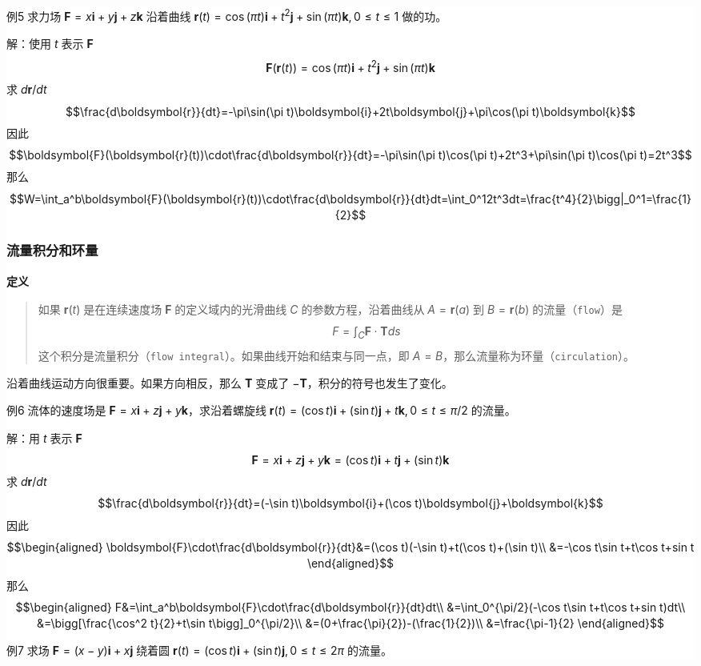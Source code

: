 例5 求力场 $\boldsymbol{F}=x\boldsymbol{i}+y\boldsymbol{j}+z\boldsymbol{k}$ 沿着曲线 $\boldsymbol{r}(t)=\cos(\pi t)\boldsymbol{i}+t^2\boldsymbol{j}+\sin(\pi t)\boldsymbol{k},0\leq t\leq 1$ 做的功。

解：使用 $t$ 表示 $\boldsymbol{F}$
$$\boldsymbol{F}(\boldsymbol{r}(t))=\cos(\pi t)\boldsymbol{i}+t^2\boldsymbol{j}+\sin(\pi t)\boldsymbol{k}$$
求 $d\boldsymbol{r}/dt$
$$\frac{d\boldsymbol{r}}{dt}=-\pi\sin(\pi t)\boldsymbol{i}+2t\boldsymbol{j}+\pi\cos(\pi t)\boldsymbol{k}$$
因此
$$\boldsymbol{F}(\boldsymbol{r}(t))\cdot\frac{d\boldsymbol{r}}{dt}=-\pi\sin(\pi t)\cos(\pi t)+2t^3+\pi\sin(\pi t)\cos(\pi t)=2t^3$$
那么
$$W=\int_a^b\boldsymbol{F}(\boldsymbol{r}(t))\cdot\frac{d\boldsymbol{r}}{dt}dt=\int_0^12t^3dt=\frac{t^4}{2}\bigg|_0^1=\frac{1}{2}$$

### 流量积分和环量
**定义**
> 如果 $\boldsymbol{r}(t)$ 是在连续速度场 $\boldsymbol{F}$ 的定义域内的光滑曲线 $C$ 的参数方程，沿着曲线从 $A=\boldsymbol{r}(a)$ 到 $B=\boldsymbol{r}(b)$ 的流量（`flow`）是
> $$F=\int_C\boldsymbol{F}\cdot\boldsymbol{T}ds$$
> 这个积分是流量积分（`flow integral`）。如果曲线开始和结束与同一点，即 $A=B$，那么流量称为环量（`circulation`）。

沿着曲线运动方向很重要。如果方向相反，那么 $\boldsymbol{T}$ 变成了 $-\boldsymbol{T}$，积分的符号也发生了变化。

例6 流体的速度场是 $\boldsymbol{F}=x\boldsymbol{i}+z\boldsymbol{j}+y\boldsymbol{k}$，求沿着螺旋线 $\boldsymbol{r}(t)=(\cos t)\boldsymbol{i}+(\sin t)\boldsymbol{j}+t\boldsymbol{k},0\leq t\leq \pi/2$ 的流量。

解：用 $t$ 表示 $\boldsymbol{F}$
$$\boldsymbol{F}=x\boldsymbol{i}+z\boldsymbol{j}+y\boldsymbol{k}=(\cos t)\boldsymbol{i}+t\boldsymbol{j}+(\sin t)\boldsymbol{k}$$
求 $d\boldsymbol{r}/dt$
$$\frac{d\boldsymbol{r}}{dt}=(-\sin t)\boldsymbol{i}+(\cos t)\boldsymbol{j}+\boldsymbol{k}$$
因此
$$\begin{aligned}
\boldsymbol{F}\cdot\frac{d\boldsymbol{r}}{dt}&=(\cos t)(-\sin t)+t(\cos t)+(\sin t)\\
&=-\cos t\sin t+t\cos t+sin t
\end{aligned}$$
那么
$$\begin{aligned}
F&=\int_a^b\boldsymbol{F}\cdot\frac{d\boldsymbol{r}}{dt}dt\\
&=\int_0^{\pi/2}(-\cos t\sin t+t\cos t+sin t)dt\\
&=\bigg[\frac{\cos^2 t}{2}+t\sin t\bigg]_0^{\pi/2}\\
&=(0+\frac{\pi}{2})-(\frac{1}{2})\\
&=\frac{\pi-1}{2}
\end{aligned}$$

例7 求场 $\boldsymbol{F}=(x-y)\boldsymbol{i}+x\boldsymbol{j}$ 绕着圆 $\boldsymbol{r}(t)=(\cos t)\boldsymbol{i}+(\sin t)\boldsymbol{j},0\leq t\leq 2\pi$ 的流量。
